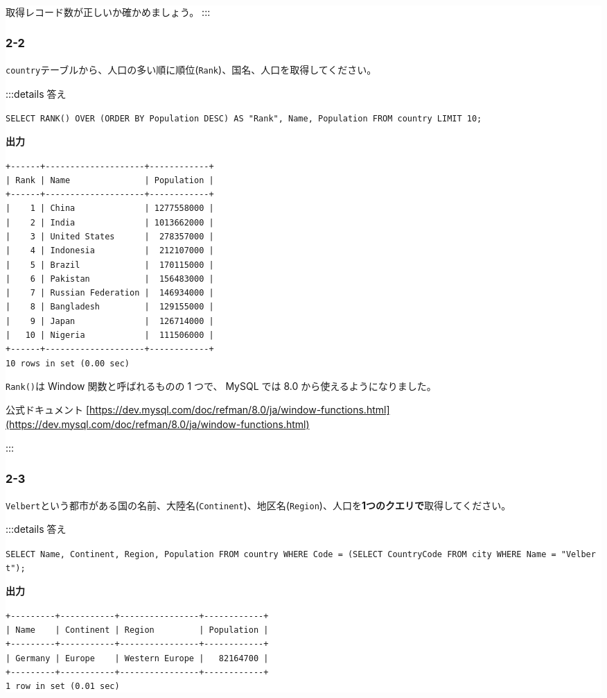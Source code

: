 取得レコード数が正しいか確かめましょう。
:::

### 2-2

`country`テーブルから、人口の多い順に順位(`Rank`)、国名、人口を取得してください。

:::details 答え

```sql{:no-line-numbers}
SELECT RANK() OVER (ORDER BY Population DESC) AS "Rank", Name, Population FROM country LIMIT 10;
```

**出力**

```txt{:no-line-numbers}
+------+--------------------+------------+
| Rank | Name               | Population |
+------+--------------------+------------+
|    1 | China              | 1277558000 |
|    2 | India              | 1013662000 |
|    3 | United States      |  278357000 |
|    4 | Indonesia          |  212107000 |
|    5 | Brazil             |  170115000 |
|    6 | Pakistan           |  156483000 |
|    7 | Russian Federation |  146934000 |
|    8 | Bangladesh         |  129155000 |
|    9 | Japan              |  126714000 |
|   10 | Nigeria            |  111506000 |
+------+--------------------+------------+
10 rows in set (0.00 sec)
```

`Rank()`は Window 関数と呼ばれるものの 1 つで、 MySQL では 8.0 から使えるようになりました。

公式ドキュメント [https://dev.mysql.com/doc/refman/8.0/ja/window-functions.html](https://dev.mysql.com/doc/refman/8.0/ja/window-functions.html)

:::

### 2-3

`Velbert`という都市がある国の名前、大陸名(`Continent`)、地区名(`Region`)、人口を**1つのクエリで**取得してください。

:::details 答え

```sql{:no-line-numbers}
SELECT Name, Continent, Region, Population FROM country WHERE Code = (SELECT CountryCode FROM city WHERE Name = "Velbert");
```

**出力**

```txt{:no-line-numbers}
+---------+-----------+----------------+------------+
| Name    | Continent | Region         | Population |
+---------+-----------+----------------+------------+
| Germany | Europe    | Western Europe |   82164700 |
+---------+-----------+----------------+------------+
1 row in set (0.01 sec)
```
